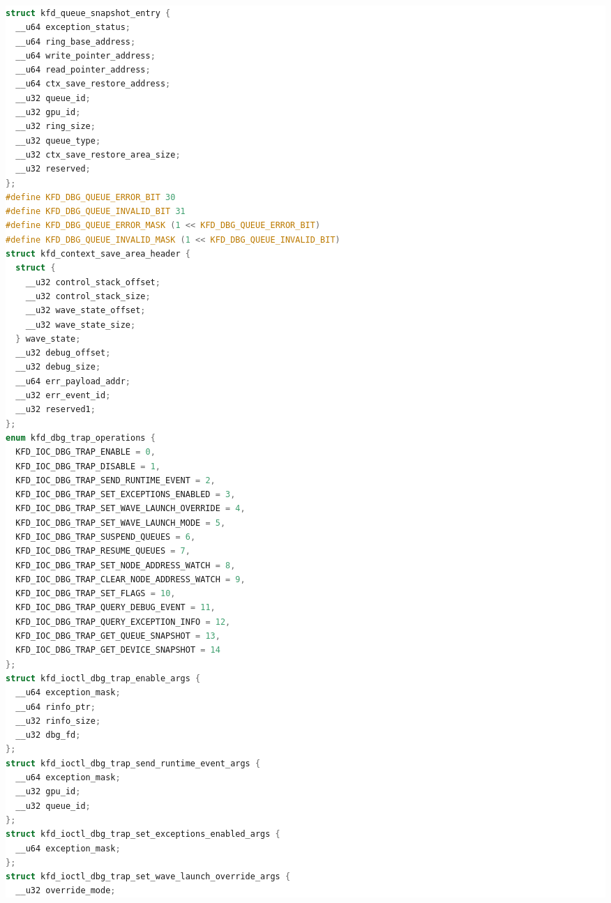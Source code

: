 ```c
struct kfd_queue_snapshot_entry {
  __u64 exception_status;
  __u64 ring_base_address;
  __u64 write_pointer_address;
  __u64 read_pointer_address;
  __u64 ctx_save_restore_address;
  __u32 queue_id;
  __u32 gpu_id;
  __u32 ring_size;
  __u32 queue_type;
  __u32 ctx_save_restore_area_size;
  __u32 reserved;
};
#define KFD_DBG_QUEUE_ERROR_BIT 30
#define KFD_DBG_QUEUE_INVALID_BIT 31
#define KFD_DBG_QUEUE_ERROR_MASK (1 << KFD_DBG_QUEUE_ERROR_BIT)
#define KFD_DBG_QUEUE_INVALID_MASK (1 << KFD_DBG_QUEUE_INVALID_BIT)
struct kfd_context_save_area_header {
  struct {
    __u32 control_stack_offset;
    __u32 control_stack_size;
    __u32 wave_state_offset;
    __u32 wave_state_size;
  } wave_state;
  __u32 debug_offset;
  __u32 debug_size;
  __u64 err_payload_addr;
  __u32 err_event_id;
  __u32 reserved1;
};
enum kfd_dbg_trap_operations {
  KFD_IOC_DBG_TRAP_ENABLE = 0,
  KFD_IOC_DBG_TRAP_DISABLE = 1,
  KFD_IOC_DBG_TRAP_SEND_RUNTIME_EVENT = 2,
  KFD_IOC_DBG_TRAP_SET_EXCEPTIONS_ENABLED = 3,
  KFD_IOC_DBG_TRAP_SET_WAVE_LAUNCH_OVERRIDE = 4,
  KFD_IOC_DBG_TRAP_SET_WAVE_LAUNCH_MODE = 5,
  KFD_IOC_DBG_TRAP_SUSPEND_QUEUES = 6,
  KFD_IOC_DBG_TRAP_RESUME_QUEUES = 7,
  KFD_IOC_DBG_TRAP_SET_NODE_ADDRESS_WATCH = 8,
  KFD_IOC_DBG_TRAP_CLEAR_NODE_ADDRESS_WATCH = 9,
  KFD_IOC_DBG_TRAP_SET_FLAGS = 10,
  KFD_IOC_DBG_TRAP_QUERY_DEBUG_EVENT = 11,
  KFD_IOC_DBG_TRAP_QUERY_EXCEPTION_INFO = 12,
  KFD_IOC_DBG_TRAP_GET_QUEUE_SNAPSHOT = 13,
  KFD_IOC_DBG_TRAP_GET_DEVICE_SNAPSHOT = 14
};
struct kfd_ioctl_dbg_trap_enable_args {
  __u64 exception_mask;
  __u64 rinfo_ptr;
  __u32 rinfo_size;
  __u32 dbg_fd;
};
struct kfd_ioctl_dbg_trap_send_runtime_event_args {
  __u64 exception_mask;
  __u32 gpu_id;
  __u32 queue_id;
};
struct kfd_ioctl_dbg_trap_set_exceptions_enabled_args {
  __u64 exception_mask;
};
struct kfd_ioctl_dbg_trap_set_wave_launch_override_args {
  __u32 override_mode;
```